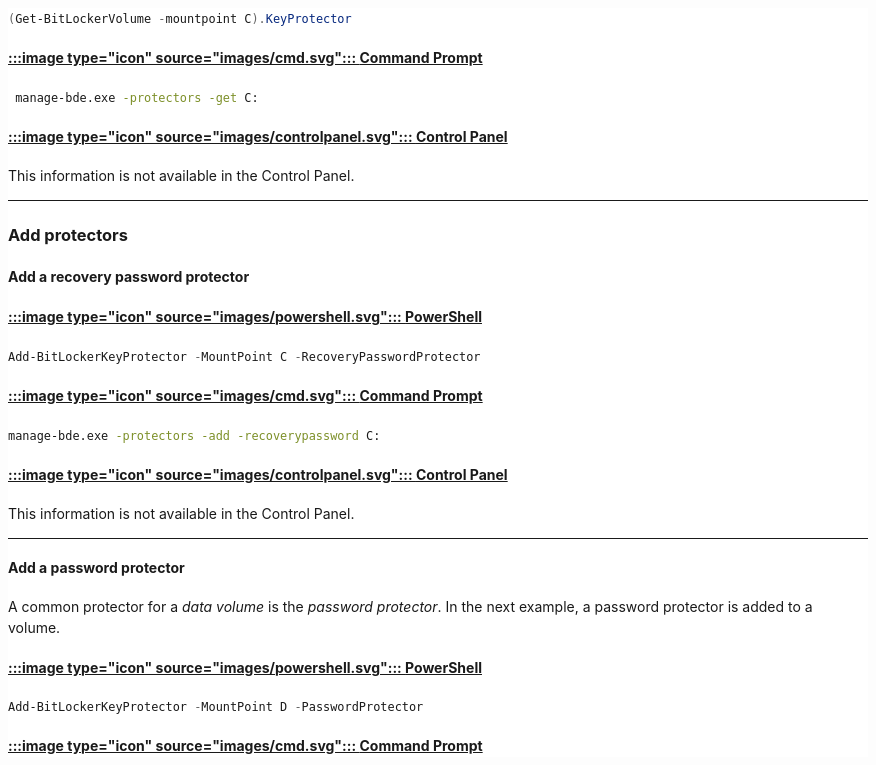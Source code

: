 ```PowerShell
(Get-BitLockerVolume -mountpoint C).KeyProtector
```

#### [:::image type="icon" source="images/cmd.svg"::: **Command Prompt**](#tab/cmd)

```cmd
 manage-bde.exe -protectors -get C:
```

#### [:::image type="icon" source="images/controlpanel.svg"::: **Control Panel**](#tab/controlpanel)

This information is not available in the Control Panel.

---

### Add protectors

#### Add a recovery password protector

#### [:::image type="icon" source="images/powershell.svg"::: **PowerShell**](#tab/powershell)


```PowerShell
Add-BitLockerKeyProtector -MountPoint C -RecoveryPasswordProtector
```

#### [:::image type="icon" source="images/cmd.svg"::: **Command Prompt**](#tab/cmd)

```cmd
manage-bde.exe -protectors -add -recoverypassword C:
```

#### [:::image type="icon" source="images/controlpanel.svg"::: **Control Panel**](#tab/controlpanel)

This information is not available in the Control Panel.

---

#### Add a password protector

A common protector for a *data volume* is the *password protector*. In the next example, a password protector is added to a volume.

#### [:::image type="icon" source="images/powershell.svg"::: **PowerShell**](#tab/powershell)

```PowerShell
Add-BitLockerKeyProtector -MountPoint D -PasswordProtector
```

#### [:::image type="icon" source="images/cmd.svg"::: **Command Prompt**](#tab/cmd)
